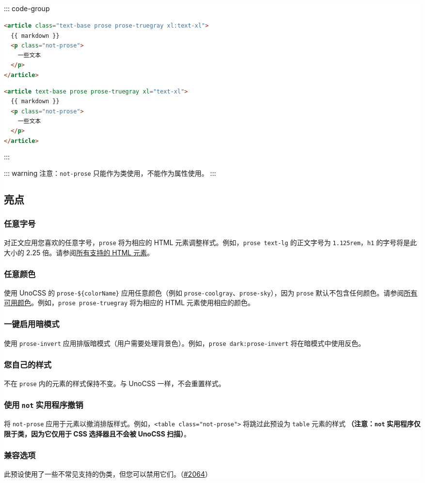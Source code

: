 ::: code-group
  ```html [类]
  <article class="text-base prose prose-truegray xl:text-xl">
    {{ markdown }}
    <p class="not-prose">
      一些文本
    </p>
  </article>
  ```
  ```html [属性]
  <article text-base prose prose-truegray xl="text-xl">
    {{ markdown }}
    <p class="not-prose">
      一些文本
    </p>
  </article>
  ```
:::

::: warning
注意：`not-prose` 只能作为类使用，不能作为属性使用。
:::

## 亮点

### 任意字号

对正文应用您喜欢的任意字号，`prose` 将为相应的 HTML 元素调整样式。例如，`prose text-lg` 的正文字号为 `1.125rem`，`h1` 的字号将是此大小的 2.25 倍。请参阅[所有支持的 HTML 元素](https://github.com/unocss/unocss/blob/main/packages/preset-typography/src/preflights/default.ts)。

### 任意颜色

使用 UnoCSS 的 `prose-${colorName}` 应用任意颜色（例如 `prose-coolgray`、`prose-sky`），因为 `prose` 默认不包含任何颜色。请参阅[所有可用颜色](#颜色)。例如，`prose prose-truegray` 将为相应的 HTML 元素使用相应的颜色。

### 一键启用暗模式

使用 `prose-invert` 应用排版暗模式（用户需要处理背景色）。例如，`prose dark:prose-invert` 将在暗模式中使用反色。

### 您自己的样式

不在 `prose` 内的元素的样式保持不变。与 UnoCSS 一样，不会重置样式。

### 使用 `not` 实用程序撤销

将 `not-prose` 应用于元素以撤消排版样式。例如，`<table class="not-prose">` 将跳过此预设为 `table` 元素的样式 **（注意：`not` 实用程序仅限于类，因为它仅用于 CSS 选择器且不会被 UnoCSS 扫描）**。

### 兼容选项

此预设使用了一些不常见支持的伪类，但您可以禁用它们。（[#2064](https://github.com/unocss/unocss/pull/2064)）
